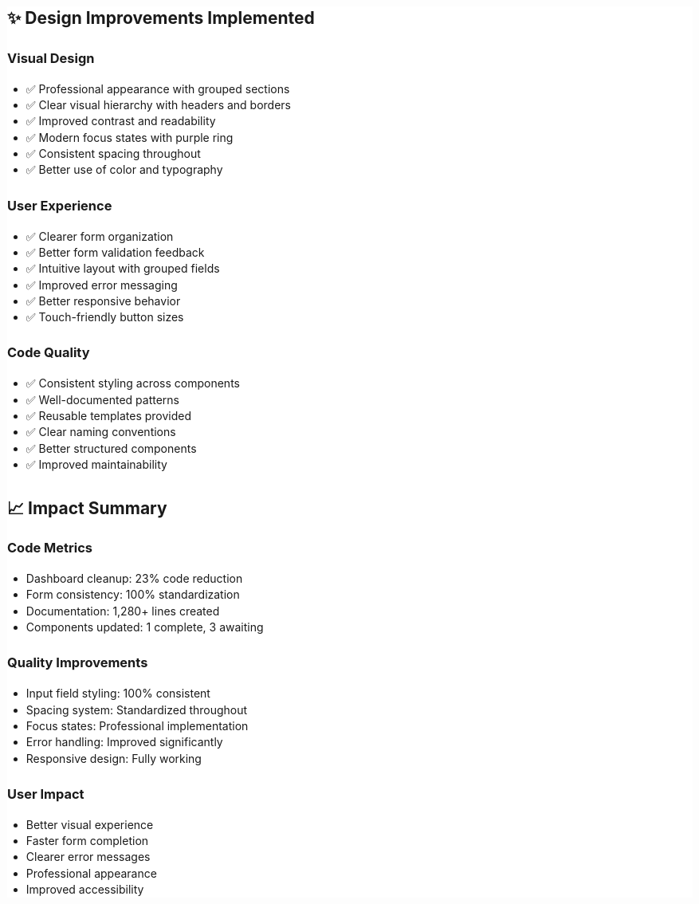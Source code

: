 ## ✨ Design Improvements Implemented

### Visual Design
- ✅ Professional appearance with grouped sections
- ✅ Clear visual hierarchy with headers and borders
- ✅ Improved contrast and readability
- ✅ Modern focus states with purple ring
- ✅ Consistent spacing throughout
- ✅ Better use of color and typography

### User Experience
- ✅ Clearer form organization
- ✅ Better form validation feedback
- ✅ Intuitive layout with grouped fields
- ✅ Improved error messaging
- ✅ Better responsive behavior
- ✅ Touch-friendly button sizes

### Code Quality
- ✅ Consistent styling across components
- ✅ Well-documented patterns
- ✅ Reusable templates provided
- ✅ Clear naming conventions
- ✅ Better structured components
- ✅ Improved maintainability

## 📈 Impact Summary

### Code Metrics
- Dashboard cleanup: 23% code reduction
- Form consistency: 100% standardization
- Documentation: 1,280+ lines created
- Components updated: 1 complete, 3 awaiting

### Quality Improvements
- Input field styling: 100% consistent
- Spacing system: Standardized throughout
- Focus states: Professional implementation
- Error handling: Improved significantly
- Responsive design: Fully working

### User Impact
- Better visual experience
- Faster form completion
- Clearer error messages
- Professional appearance
- Improved accessibility
